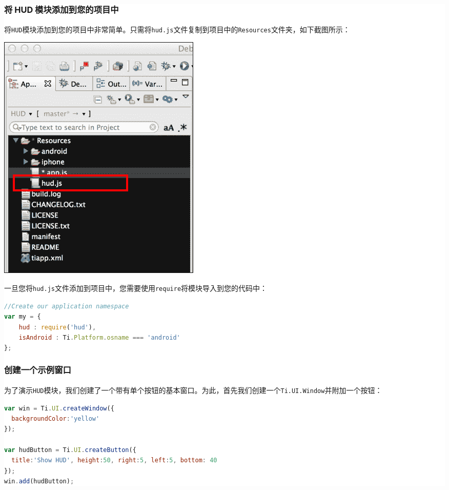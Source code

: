 ### 将 HUD 模块添加到您的项目中

将`HUD`模块添加到您的项目中非常简单。只需将`hud.js`文件复制到项目中的`Resources`文件夹，如下截图所示：

![将 HUD 模块添加到您的项目中](img/5343OT_02_02.jpg)

一旦您将`hud.js`文件添加到项目中，您需要使用`require`将模块导入到您的代码中：

```js
//Create our application namespace
var my = {
    hud : require('hud'),
    isAndroid : Ti.Platform.osname === 'android'
};
```

### 创建一个示例窗口

为了演示`HUD`模块，我们创建了一个带有单个按钮的基本窗口。为此，首先我们创建一个`Ti.UI.Window`并附加一个按钮：

```js
var win = Ti.UI.createWindow({
  backgroundColor:'yellow'
});

var hudButton = Ti.UI.createButton({
  title:'Show HUD', height:50, right:5, left:5, bottom: 40
});
win.add(hudButton);
```
